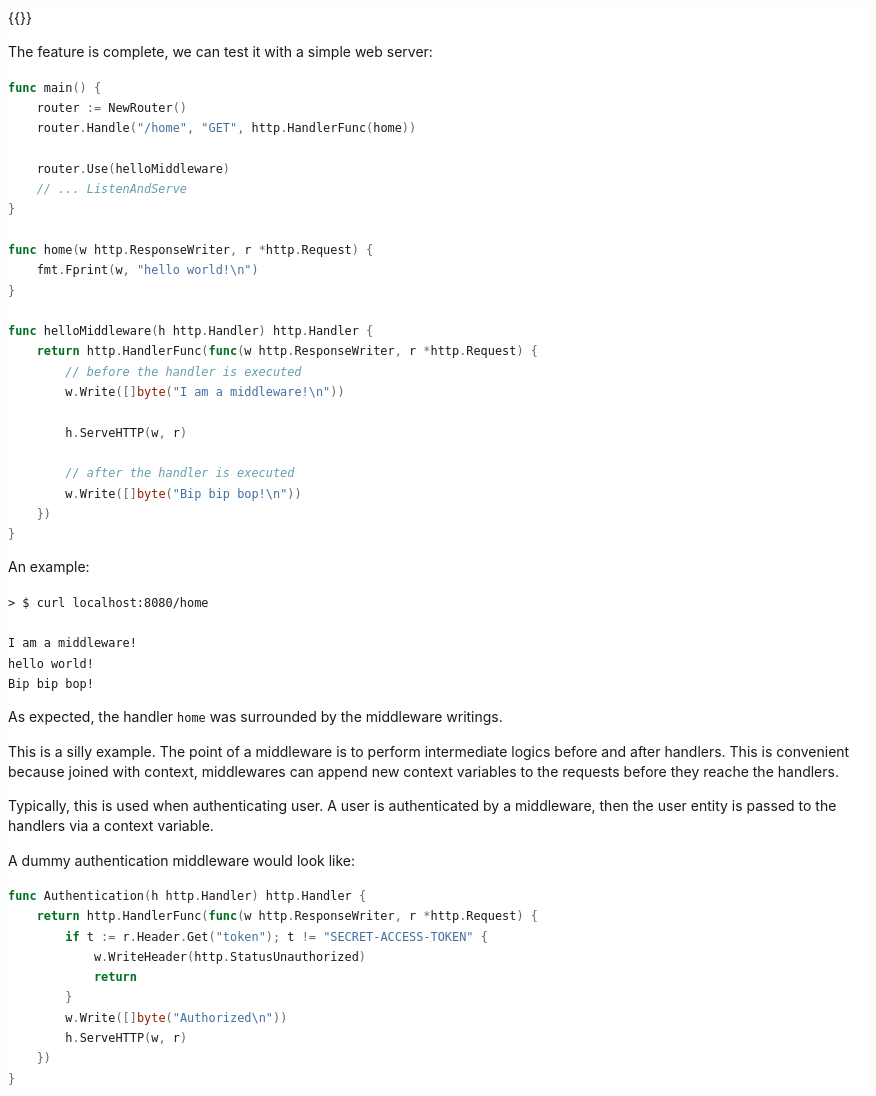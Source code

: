 {{<linebreak>}}

The feature is complete, we can test it with a simple web server:

```go
func main() {
	router := NewRouter()
	router.Handle("/home", "GET", http.HandlerFunc(home))
	
	router.Use(helloMiddleware)
	// ... ListenAndServe
}

func home(w http.ResponseWriter, r *http.Request) {
	fmt.Fprint(w, "hello world!\n")
}

func helloMiddleware(h http.Handler) http.Handler {
	return http.HandlerFunc(func(w http.ResponseWriter, r *http.Request) {
        // before the handler is executed
		w.Write([]byte("I am a middleware!\n"))
		
        h.ServeHTTP(w, r)

        // after the handler is executed
		w.Write([]byte("Bip bip bop!\n"))
	})
}
```

An example:

```txt {linenos=false}
> $ curl localhost:8080/home                      

I am a middleware!
hello world!
Bip bip bop!
```

As expected, the handler `home` was surrounded by the middleware writings.

This is a silly example. The point of a middleware is to perform intermediate logics before and after handlers. This is convenient because joined with 
context, middlewares can append new context variables to the requests before they reache the handlers.

Typically, this is used when authenticating user. A user is authenticated by a middleware, then the user entity is passed to the handlers via a context variable.

A dummy authentication middleware would look like:

```go
func Authentication(h http.Handler) http.Handler {
	return http.HandlerFunc(func(w http.ResponseWriter, r *http.Request) {
		if t := r.Header.Get("token"); t != "SECRET-ACCESS-TOKEN" {
			w.WriteHeader(http.StatusUnauthorized)
			return
		}
        w.Write([]byte("Authorized\n"))
		h.ServeHTTP(w, r)
	})
}
```
